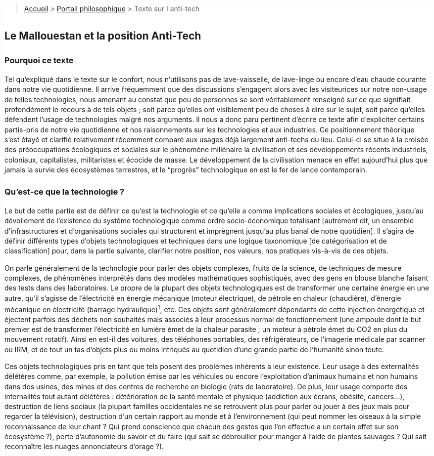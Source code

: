 > [Accueil](../../) > [Portail philosophique](../) > Texte sur l'anti-tech

## Le Mallouestan et la position Anti-Tech

### Pourquoi ce texte

Tel qu’expliqué dans le texte sur le confort, nous n’utilisons pas de lave-vaisselle, de lave-linge ou encore d’eau chaude courante dans notre vie quotidienne. Il arrive fréquemment que des discussions s’engagent alors avec les visiteurices sur notre non-usage de telles technologies, nous amenant au constat que peu de personnes se sont véritablement renseigné sur ce que signifiait profondément le recours à de tels objets ; soit parce qu’elles ont visiblement peu de choses à dire sur le sujet, soit parce qu’elles défendent l’usage de technologies malgré nos arguments. Il nous a donc paru pertinent d’écrire ce texte afin d’expliciter certains partis-pris de notre vie quotidienne et nos raisonnements sur les technologies et aux industries.
Ce positionnement théorique s’est étayé et clarifié relativement récemment comparé aux usages déjà largement anti-techs du lieu. Celui-ci se situe à la croisée des préoccupations écologiques et sociales sur le phénomène millénaire  la civilisation et ses développements récents industriels, coloniaux, capitalistes, militaristes et écocide de masse. Le développement de la civilisation menace en effet aujourd’hui plus que jamais la survie des écosystèmes terrestres, et le “progrès” technologique en est le fer de lance contemporain.

### Qu’est-ce que la technologie ?

Le but de cette partie est de définir ce qu’est la technologie et ce qu’elle a comme implications sociales et écologiques, jusqu’au dévoilement de l’existence du système technologique comme ordre socio-économique totalisant [autrement dit, un ensemble d’infrastructures et d’organisations sociales qui structurent et imprègnent jusqu’au plus banal de notre quotidien]. Il s’agira de définir différents types d’objets technologiques et techniques dans une logique taxonomique [de catégorisation et de classification] pour, dans la partie suivante, clarifier notre position, nos valeurs, nos pratiques vis-à-vis de ces objets.

On parle généralement de la technologie pour parler des objets complexes, fruits de la science, de techniques de mesure complexes, de phénomènes interprétés dans des modèles mathématiques sophistiqués, avec des gens en blouse blanche faisant des tests dans des laboratoires. Le propre de la plupart des objets technologiques est de transformer une certaine énergie en une autre, qu’il s’agisse de l’électricité en énergie mécanique (moteur électrique), de pétrole en chaleur (chaudière), d’énergie mécanique en électricité (barrage hydraulique)<sup>1</sup>, etc. Ces objets sont généralement dépendants de cette injection énergétique et éjectent parfois des déchets non souhaités mais associés à leur processus normal de fonctionnement (une ampoule dont le but premier est de transformer l’électricité en lumière émet de la chaleur parasite ; un moteur à pétrole émet du CO2 en plus du mouvement rotatif). Ainsi en est-il des voitures, des téléphones portables, des réfrigérateurs, de l’imagerie médicale par scanner ou IRM, et de tout un tas d’objets plus ou moins intriqués au quotidien d’une grande partie de l’humanité sinon toute.

Ces objets technologiques pris en tant que tels posent des problèmes inhérents à leur existence. Leur usage à des externalités délétères comme, par exemple, la pollution émise par les véhicules ou encore l’exploitation d’animaux humains et non humains dans des usines, des mines et des centres de recherche en biologie (rats de laboratoire). De plus, leur usage comporte des internalités tout autant délétères : détérioration de la santé mentale et physique (addiction aux écrans, obésité, cancers…), destruction de liens sociaux (la plupart familles occidentales ne se retrouvent plus pour parler ou jouer à des jeux mais pour regarder la télévision), destruction d’un certain rapport au monde et à l’environnement (qui peut nommer les oiseaux à la simple reconnaissance de leur chant ? Qui prend conscience que chacun des gestes que l’on effectue a un certain effet sur son écosystème ?), perte d’autonomie du savoir et du faire (qui sait se débrouiller pour manger à l’aide de plantes sauvages ? Qui sait reconnaître les nuages annonciateurs d’orage ?). 
